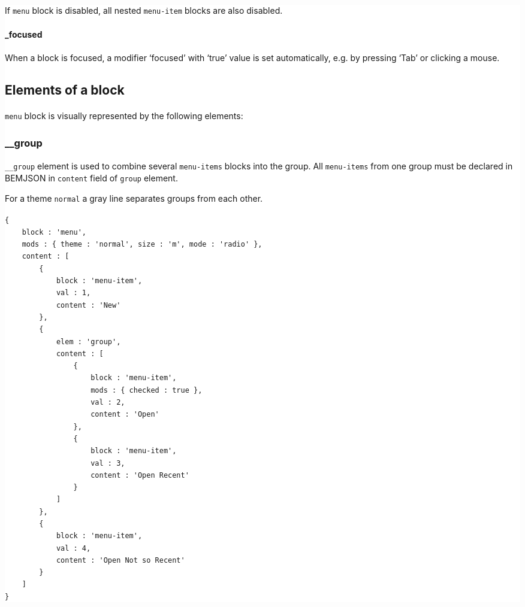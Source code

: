 If `menu` block is disabled, all nested `menu-item` blocks are also disabled.

#### _focused

When a block is focused, a modifier ‘focused’ with ‘true’ value is set automatically, e.g. by pressing ‘Tab’ or clicking a mouse.

## Elements of a block

`menu` block is visually represented by the following elements:

### __group

`__group` element is used to combine several `menu-items` blocks into the group. All `menu-items` from one group must be declared in BEMJSON in `content` field of `group` element.

For a theme `normal` a gray line separates groups from each other.

```bemjson
{
    block : 'menu',
    mods : { theme : 'normal', size : 'm', mode : 'radio' },
    content : [
        {
            block : 'menu-item',
            val : 1,
            content : 'New'
        },
        {
            elem : 'group',
            content : [
                {
                    block : 'menu-item',
                    mods : { checked : true },
                    val : 2,
                    content : 'Open'
                },
                {
                    block : 'menu-item',
                    val : 3,
                    content : 'Open Recent'
                }
            ]
        },
        {
            block : 'menu-item',
            val : 4,
            content : 'Open Not so Recent'
        }
    ]
}
```

